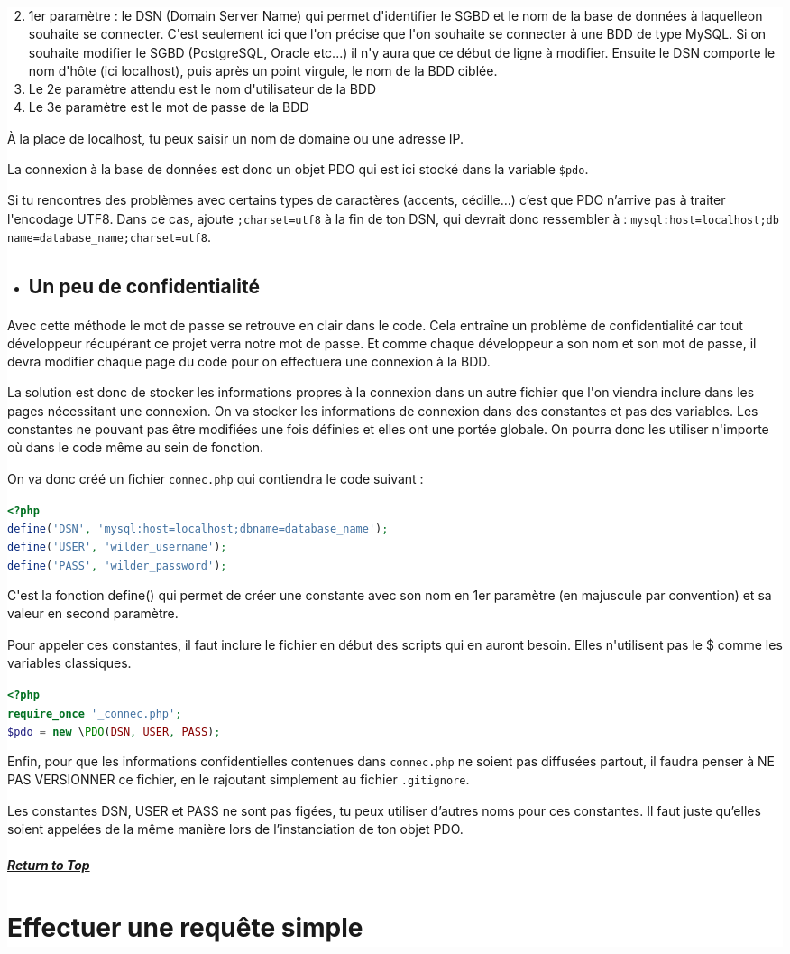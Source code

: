 2. 1er paramètre : le DSN (Domain Server Name) qui permet d'identifier le SGBD et le nom de la base de données à laquelleon souhaite se connecter. C'est seulement ici que l'on précise que l'on souhaite se connecter à une BDD de type MySQL. Si on souhaite modifier le SGBD (PostgreSQL, Oracle etc...) il n'y aura que ce début de ligne à modifier. Ensuite le DSN comporte le nom d'hôte (ici localhost), puis après un point virgule, le nom de la BDD ciblée.
3. Le 2e paramètre attendu est le nom d'utilisateur de la BDD
4. Le 3e paramètre est le mot de passe de la BDD

À la place de localhost, tu peux saisir un nom de domaine ou une adresse IP. 

La connexion à la base de données est donc un objet PDO qui est ici stocké dans la variable `$pdo`.

Si tu rencontres des problèmes avec certains types de caractères (accents, cédille…) c’est que PDO n’arrive pas à traiter l'encodage UTF8. Dans ce cas, ajoute `;charset=utf8` à la fin de ton DSN, qui devrait donc ressembler à : `mysql:host=localhost;dbname=database_name;charset=utf8`.

* ## Un peu de confidentialité

Avec cette méthode le mot de passe se retrouve en clair dans le code. Cela entraîne un problème de confidentialité car tout développeur récupérant ce projet verra notre mot de passe. Et comme chaque développeur a son nom et son mot de passe, il devra modifier chaque page du code pour on effectuera une connexion à la BDD.

La solution est donc de stocker les informations propres à la connexion dans un autre fichier que l'on viendra inclure dans les pages nécessitant une connexion. On va stocker les informations de connexion dans des constantes et pas des variables. Les constantes ne pouvant pas être modifiées une fois définies et elles ont une portée globale. On pourra donc les utiliser n'importe où dans le code même au sein de fonction.

On va donc créé un fichier `connec.php` qui contiendra le code suivant :

``` php
<?php
define('DSN', 'mysql:host=localhost;dbname=database_name');
define('USER', 'wilder_username');
define('PASS', 'wilder_password');
```

C'est la fonction define() qui permet de créer une constante avec son nom en 1er paramètre (en majuscule par convention) et sa valeur en second paramètre.

Pour appeler ces constantes, il faut inclure le fichier en début des scripts qui en auront besoin. Elles n'utilisent pas le $ comme les variables classiques.
``` php
<?php
require_once '_connec.php';
$pdo = new \PDO(DSN, USER, PASS);
```
Enfin, pour que les informations confidentielles contenues dans `connec.php` ne soient pas diffusées partout, il faudra penser à NE PAS VERSIONNER ce fichier, en le rajoutant simplement au fichier `.gitignore`.

Les constantes DSN, USER et PASS ne sont pas figées, tu peux utiliser d’autres noms pour ces constantes. Il faut juste qu’elles soient appelées de la même manière lors de l’instanciation de ton objet PDO.

##### [Return to Top](#notes-pdo)
# **Effectuer une requête simple**
